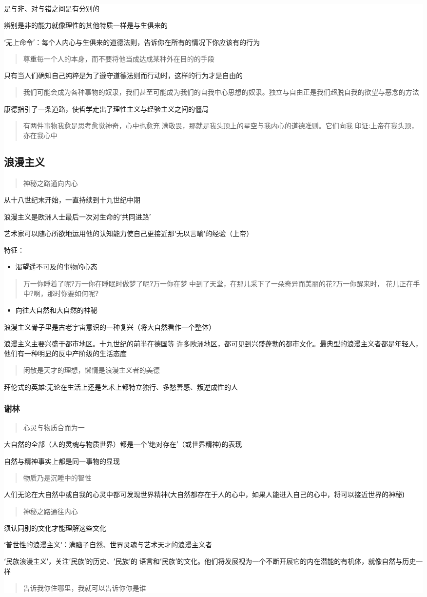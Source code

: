 是与非、对与错之间是有分别的

辨别是非的能力就像理性的其他特质一样是与生俱来的

‘无上命令’：每个人内心与生俱来的道德法则，告诉你在所有的情况下你应该有的行为

> 尊重每一个人的本身，而不要将他当成达成某种外在目的的手段

只有当人们确知自己纯粹是为了遵守道德法则而行动时，这样的行为才是自由的

> 我们可能会成为各种事物的奴隶，我们甚至可能成为我们的自我中心思想的奴隶。独立与自由正是我们超脱自我的欲望与恶念的方法

康德指引了一条道路，使哲学走出了理性主义与经验主义之间的僵局

> 有两件事物我愈是思考愈觉神奇，心中也愈充 满敬畏，那就是我头顶上的星空与我内心的道德准则。它们向我 印证:上帝在我头顶，亦在我心中

## 浪漫主义

> 神秘之路通向内心

从十八世纪末开始，一直持续到十九世纪中期

浪漫主义是欧洲人士最后一次对生命的‘共同进路’

艺术家可以随心所欲地运用他的认知能力使自己更接近那‘无以言喻’的经验（上帝）

特征：

* 渴望遥不可及的事物的心态

> 万一你睡着了呢?万一你在睡眠时做梦了呢?万一你在梦 中到了天堂，在那儿采下了一朵奇异而美丽的花?万一你醒来时， 花儿正在手中?啊，那时你要如何呢?

* 向往大自然和大自然的神秘

浪漫主义骨子里是古老宇宙意识的一种复兴（将大自然看作一个整体）

浪漫主义主要兴盛于都市地区。十九世纪的前半在德国等 许多欧洲地区，都可见到兴盛蓬勃的都市文化。最典型的浪漫主义者都是年轻人，他们有一种明显的反中产阶级的生活态度

> 闲散是天才的理想，懒惰是浪漫主义者的美德

拜伦式的英雄:无论在生活上还是艺术上都特立独行、多愁善感、叛逆成性的人

### 谢林

> 心灵与物质合而为一

大自然的全部（人的灵魂与物质世界）都是一个‘绝对存在’（或世界精神)的表现

自然与精神事实上都是同一事物的显现

> 物质乃是沉睡中的智性

人们无论在大自然中或自我的心灵中都可发现世界精神(大自然都存在于人的心中，如果人能进入自己的心中，将可以接近世界的神秘)

> 神秘之路通往内心

须认同别的文化才能理解这些文化

‘普世性的浪漫主义‘：满脑子自然、世界灵魂与艺术天才的浪漫主义者

‘民族浪漫主义’，关注‘民族’的历史、‘民族’的 语言和‘民族’的文化。他们将发展视为一个不断开展它的内在潜能的有机体，就像自然与历史一样

> 告诉我你住哪里，我就可以告诉你你是谁
